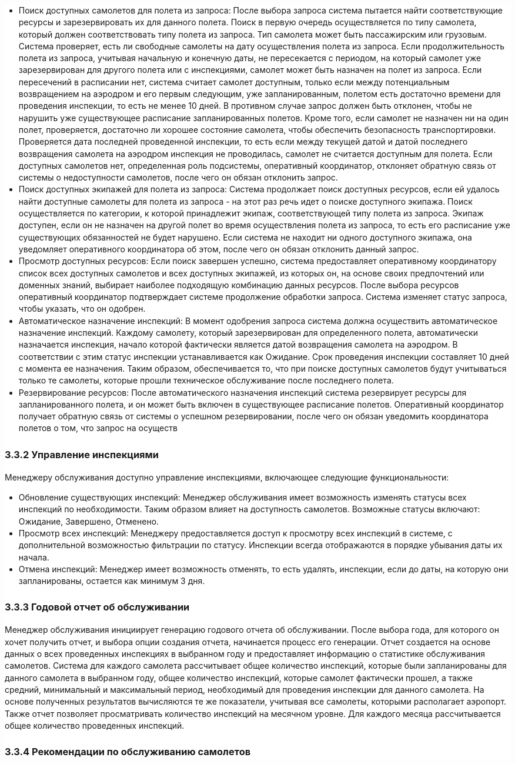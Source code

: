 - Поиск доступных самолетов для полета из запроса: После выбора запроса система пытается найти соответствующие ресурсы и зарезервировать их для данного полета. Поиск в первую очередь осуществляется по типу самолета, который должен соответствовать типу полета из запроса. Тип самолета может быть пассажирским или грузовым. Система проверяет, есть ли свободные самолеты на дату осуществления полета из запроса. Если продолжительность полета из запроса, учитывая начальную и конечную даты, не пересекается с периодом, на который самолет уже зарезервирован для другого полета или с инспекциями, самолет может быть назначен на полет из запроса. Если пересечений в расписании нет, система считает самолет доступным, только если между потенциальным возвращением на аэродром и его первым следующим, уже запланированным, полетом есть достаточно времени для проведения инспекции, то есть не менее 10 дней. В противном случае запрос должен быть отклонен, чтобы не нарушить уже существующее расписание запланированных полетов. Кроме того, если самолет не назначен ни на один полет, проверяется, достаточно ли хорошее состояние самолета, чтобы обеспечить безопасность транспортировки. Проверяется дата последней проведенной инспекции, то есть если между текущей датой и датой последнего возвращения самолета на аэродром инспекция не проводилась, самолет не считается доступным для полета. Если доступных самолетов нет, определенная роль подсистемы, оперативный координатор, отклоняет обратную связь от системы о недоступности самолетов, после чего он обязан отклонить запрос.
- Поиск доступных экипажей для полета из запроса: Система продолжает поиск доступных ресурсов, если ей удалось найти доступные самолеты для полета из запроса - на этот раз речь идет о поиске доступного экипажа. Поиск осуществляется по категории, к которой принадлежит экипаж, соответствующей типу полета из запроса. Экипаж доступен, если он не назначен на другой полет во время осуществления полета из запроса, то есть его расписание уже существующих обязанностей не будет нарушено. Если система не находит ни одного доступного экипажа, она уведомляет оперативного координатора об этом, после чего он обязан отклонить данный запрос.
- Просмотр доступных ресурсов: Если поиск завершен успешно, система предоставляет оперативному координатору список всех доступных самолетов и всех доступных экипажей, из которых он, на основе своих предпочтений или доменных знаний, выбирает наиболее подходящую комбинацию данных ресурсов. После выбора ресурсов оперативный координатор подтверждает системе продолжение обработки запроса. Система изменяет статус запроса, чтобы указать, что он одобрен.
- Автоматическое назначение инспекций: В момент одобрения запроса система должна осуществить автоматическое назначение инспекций. Каждому самолету, который зарезервирован для определенного полета, автоматически назначается инспекция, начало которой фактически является датой возвращения самолета на аэродром. В соответствии с этим статус инспекции устанавливается как Ожидание. Срок проведения инспекции составляет 10 дней с момента ее назначения. Таким образом, обеспечивается то, что при поиске доступных самолетов будут учитываться только те самолеты, которые прошли техническое обслуживание после последнего полета.
- Резервирование ресурсов: После автоматического назначения инспекций система резервирует ресурсы для запланированного полета, и он может быть включен в существующее расписание полетов. Оперативный координатор получает обратную связь от системы о успешном резервировании, после чего он обязан уведомить координатора полетов о том, что запрос на осуществ
### 3.3.2 Управление инспекциями
Менеджеру обслуживания доступно управление инспекциями, включающее следующие функциональности:
- Обновление существующих инспекций: Менеджер обслуживания имеет возможность изменять статусы всех инспекций по необходимости. Таким образом влияет на доступность самолетов. Возможные статусы включают: Ожидание, Завершено, Отменено.
- Просмотр всех инспекций: Менеджеру предоставляется доступ к просмотру всех инспекций в системе, с дополнительной возможностью фильтрации по статусу. Инспекции всегда отображаются в порядке убывания даты их начала.
- Отмена инспекций: Менеджер имеет возможность отменять, то есть удалять, инспекции, если до даты, на которую они запланированы, остается как минимум 3 дня.
### 3.3.3 Годовой отчет об обслуживании
Менеджер обслуживания инициирует генерацию годового отчета об обслуживании. После выбора года, для которого он хочет получить отчет, и выбора опции создания отчета, начинается процесс его генерации. Отчет создается на основе данных о всех проведенных инспекциях в выбранном году и предоставляет информацию о статистике обслуживания самолетов. Система для каждого самолета рассчитывает общее количество инспекций, которые были запланированы для данного самолета в выбранном году, общее количество инспекций, которые самолет фактически прошел, а также средний, минимальный и максимальный период, необходимый для проведения инспекции для данного самолета. На основе полученных результатов вычисляются те же показатели, учитывая все самолеты, которыми располагает аэропорт. Также отчет позволяет просматривать количество инспекций на месячном уровне. Для каждого месяца рассчитывается общее количество проведенных инспекций.
### 3.3.4 Рекомендации по обслуживанию самолетов